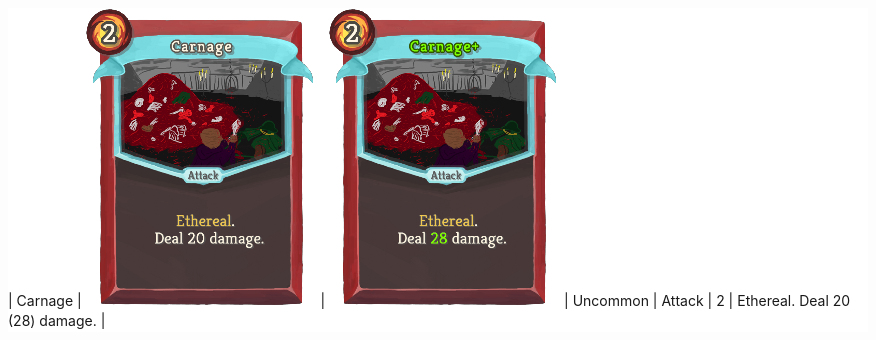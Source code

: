 | Carnage | ![](small-card-images/Red-Carnage.png) | ![](small-card-images/Red-CarnagePlus.png) | Uncommon | Attack | 2 | Ethereal. Deal 20 (28) damage. |